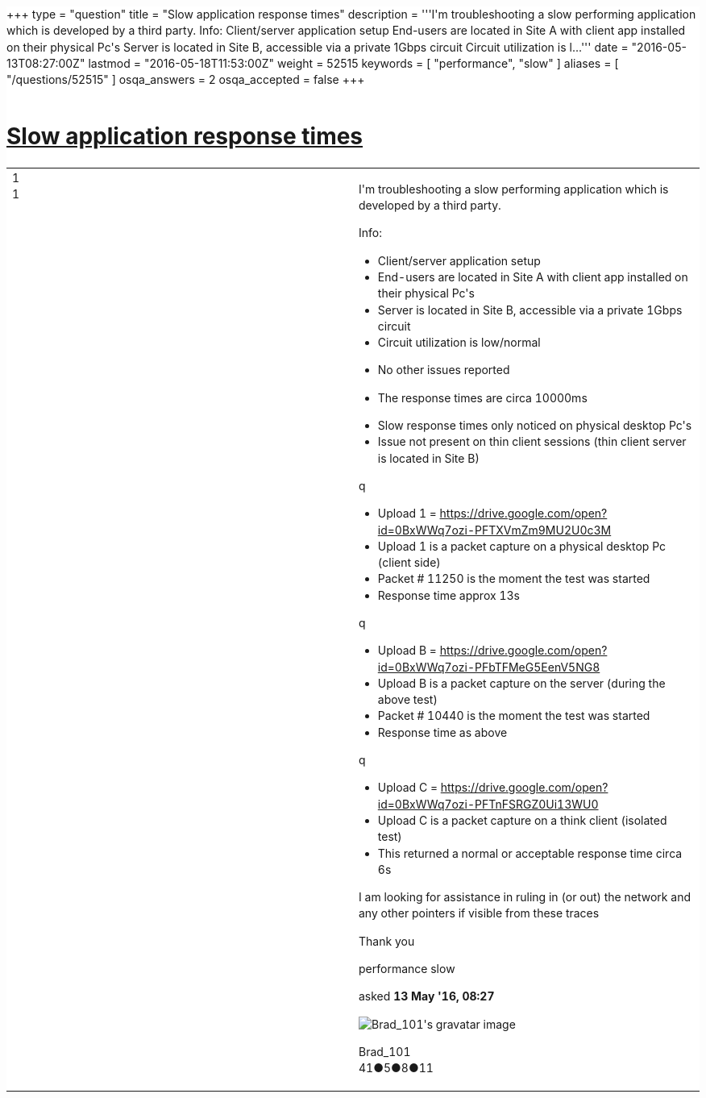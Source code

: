 +++
type = "question"
title = "Slow application response times"
description = '''I&#x27;m troubleshooting a slow performing application which is developed by a third party.  Info:  Client/server application setup End-users are located in Site A with client app installed on their physical Pc&#x27;s Server is located in Site B, accessible via a private 1Gbps circuit Circuit utilization is l...'''
date = "2016-05-13T08:27:00Z"
lastmod = "2016-05-18T11:53:00Z"
weight = 52515
keywords = [ "performance", "slow" ]
aliases = [ "/questions/52515" ]
osqa_answers = 2
osqa_accepted = false
+++

<div class="headNormal">

# [Slow application response times](/questions/52515/slow-application-response-times)

</div>

<div id="main-body">

<div id="askform">

<table id="question-table" style="width:100%;"><colgroup><col style="width: 50%" /><col style="width: 50%" /></colgroup><tbody><tr class="odd"><td style="width: 30px; vertical-align: top"><div class="vote-buttons"><span id="post-52515-upvote" class="ajax-command post-vote up" rel="nofollow" title="I like this post (click again to cancel)"> </span><div id="post-52515-score" class="post-score" title="current number of votes">1</div><span id="post-52515-downvote" class="ajax-command post-vote down" rel="nofollow" title="I dont like this post (click again to cancel)"> </span> <span id="favorite-mark" class="ajax-command favorite-mark" rel="nofollow" title="mark/unmark this question as favorite (click again to cancel)"> </span><div id="favorite-count" class="favorite-count">1</div></div></td><td><div id="item-right"><div class="question-body"><p>I'm troubleshooting a slow performing application which is developed by a third party.<br />
</p><p>Info:</p><ul><li>Client/server application setup</li><li>End-users are located in Site A with client app installed on their physical Pc's</li><li>Server is located in Site B, accessible via a private 1Gbps circuit</li><li>Circuit utilization is low/normal</li><li><p>No other issues reported</p></li><li><p>The response times are circa 10000ms</p></li><li>Slow response times only noticed on physical desktop Pc's</li><li>Issue not present on thin client sessions (thin client server is located in Site B)</li></ul><p>q</p><ul><li>Upload 1 = <a href="https://drive.google.com/open?id=0BxWWq7ozi-PFTXVmZm9MU2U0c3M">https://drive.google.com/open?id=0BxWWq7ozi-PFTXVmZm9MU2U0c3M</a></li><li>Upload 1 is a packet capture on a physical desktop Pc (client side)</li><li>Packet # 11250 is the moment the test was started</li><li>Response time approx 13s</li></ul><p>q</p><ul><li>Upload B = <a href="https://drive.google.com/open?id=0BxWWq7ozi-PFbTFMeG5EenV5NG8">https://drive.google.com/open?id=0BxWWq7ozi-PFbTFMeG5EenV5NG8</a></li><li>Upload B is a packet capture on the server (during the above test)</li><li>Packet # 10440 is the moment the test was started</li><li>Response time as above</li></ul><p>q</p><ul><li>Upload C = <a href="https://drive.google.com/open?id=0BxWWq7ozi-PFTnFSRGZ0Ui13WU0">https://drive.google.com/open?id=0BxWWq7ozi-PFTnFSRGZ0Ui13WU0</a></li><li>Upload C is a packet capture on a think client (isolated test)</li><li>This returned a normal or acceptable response time circa 6s</li></ul><p>I am looking for assistance in ruling in (or out) the network and any other pointers if visible from these traces</p><p>Thank you</p></div><div id="question-tags" class="tags-container tags"><span class="post-tag tag-link-performance" rel="tag" title="see questions tagged &#39;performance&#39;">performance</span> <span class="post-tag tag-link-slow" rel="tag" title="see questions tagged &#39;slow&#39;">slow</span></div><div id="question-controls" class="post-controls"></div><div class="post-update-info-container"><div class="post-update-info post-update-info-user"><p>asked <strong>13 May '16, 08:27</strong></p><img src="https://secure.gravatar.com/avatar/7ed8c3ce35fb8f90f49428398992b223?s=32&amp;d=identicon&amp;r=g" class="gravatar" width="32" height="32" alt="Brad_101&#39;s gravatar image" /><p><span>Brad_101</span><br />
<span class="score" title="41 reputation points">41</span><span title="5 badges"><span class="badge1">●</span><span class="badgecount">5</span></span><span title="8 badges"><span class="silver">●</span><span class="badgecount">8</span></span><span title="11 badges"><span class="bronze">●</span><span class="badgecount">11</span></span><br />